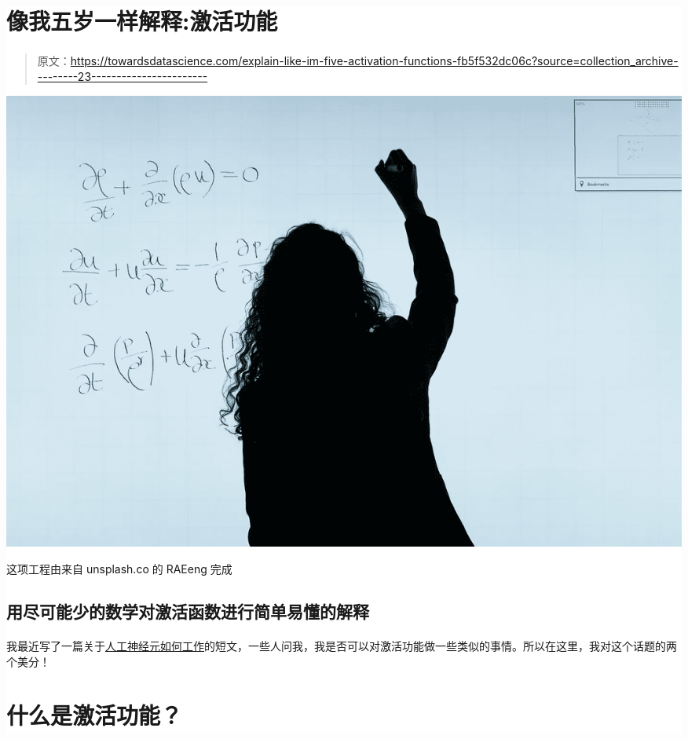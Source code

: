 # 像我五岁一样解释:激活功能

> 原文：<https://towardsdatascience.com/explain-like-im-five-activation-functions-fb5f532dc06c?source=collection_archive---------23----------------------->

![](img/1dfbf3f2ecd412ecb147975d84dd029f.png)

这项工程由来自 unsplash.co 的 RAEeng 完成

## 用尽可能少的数学对激活函数进行简单易懂的解释

我最近写了一篇关于[人工神经元如何工作](/explain-like-im-five-artificial-neurons-b7c475b56189)的短文，一些人问我，我是否可以对激活功能做一些类似的事情。所以在这里，我对这个话题的两个美分！

# 什么是激活功能？
